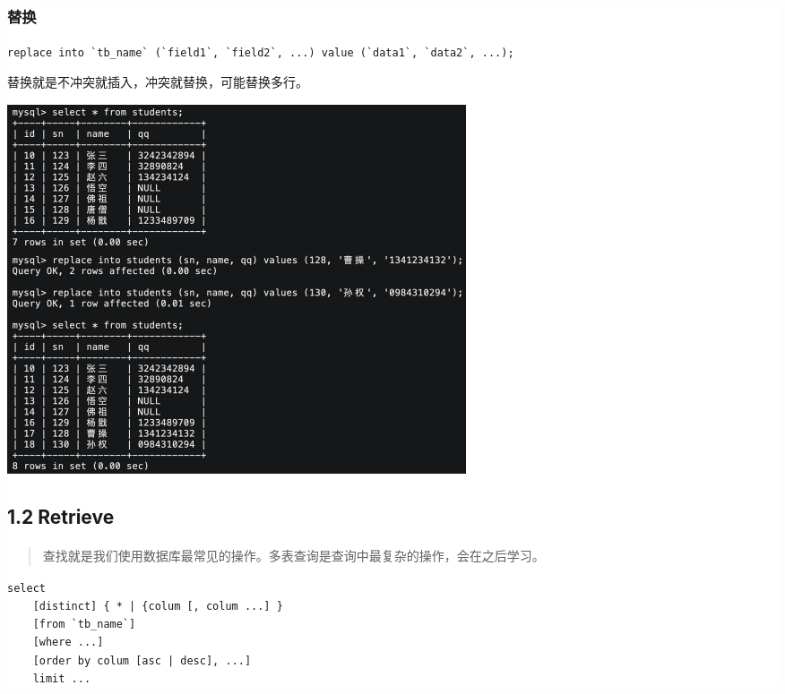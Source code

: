 ### 替换

```mysql
replace into `tb_name` (`field1`, `field2`, ...) value (`data1`, `data2`, ...);
```

替换就是不冲突就插入，冲突就替换，可能替换多行。

<img src="基本操作和内置函数.assets/替换使用示例图示.png" style="zoom:50%;" />

## 1.2 Retrieve

> 查找就是我们使用数据库最常见的操作。多表查询是查询中最复杂的操作，会在之后学习。

```mysql
select 
	[distinct] { * | {colum [, colum ...] }
	[from `tb_name`]
	[where ...]
	[order by colum [asc | desc], ...]
	limit ...
```
